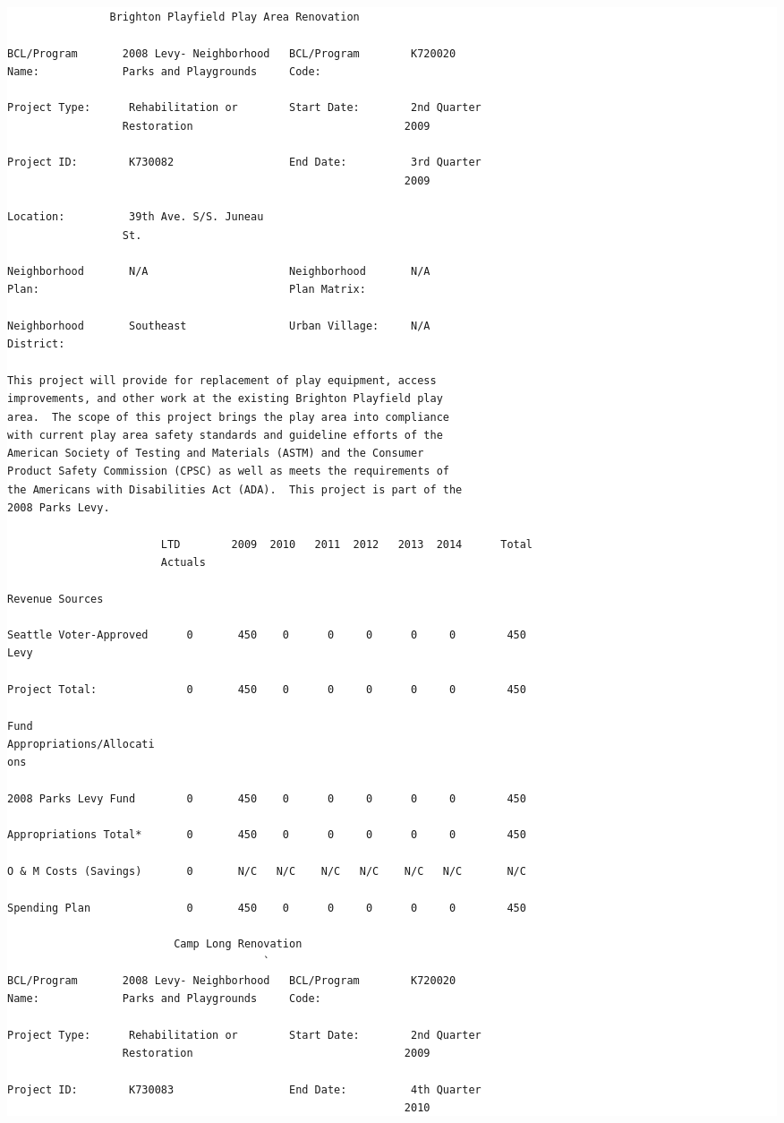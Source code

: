                     Brighton Playfield Play Area Renovation  
  
    BCL/Program       2008 Levy- Neighborhood   BCL/Program        K720020  
    Name:             Parks and Playgrounds     Code:  
  
    Project Type:      Rehabilitation or        Start Date:        2nd Quarter  
                      Restoration                                 2009  
  
    Project ID:        K730082                  End Date:          3rd Quarter  
                                                                  2009  
  
    Location:          39th Ave. S/S. Juneau  
                      St.  
  
    Neighborhood       N/A                      Neighborhood       N/A  
    Plan:                                       Plan Matrix:  
  
    Neighborhood       Southeast                Urban Village:     N/A  
    District:  
  
    This project will provide for replacement of play equipment, access  
    improvements, and other work at the existing Brighton Playfield play  
    area.  The scope of this project brings the play area into compliance  
    with current play area safety standards and guideline efforts of the  
    American Society of Testing and Materials (ASTM) and the Consumer  
    Product Safety Commission (CPSC) as well as meets the requirements of  
    the Americans with Disabilities Act (ADA).  This project is part of the  
    2008 Parks Levy.  
  
                            LTD        2009  2010   2011  2012   2013  2014      Total  
                            Actuals  
  
    Revenue Sources  
  
    Seattle Voter-Approved      0       450    0      0     0      0     0        450  
    Levy  
  
    Project Total:              0       450    0      0     0      0     0        450  
  
    Fund  
    Appropriations/Allocati  
    ons  
  
    2008 Parks Levy Fund        0       450    0      0     0      0     0        450  
  
    Appropriations Total*       0       450    0      0     0      0     0        450  
  
    O & M Costs (Savings)       0       N/C   N/C    N/C   N/C    N/C   N/C       N/C  
  
    Spending Plan               0       450    0      0     0      0     0        450  
  
                              Camp Long Renovation  
                                            `  
    BCL/Program       2008 Levy- Neighborhood   BCL/Program        K720020  
    Name:             Parks and Playgrounds     Code:  
  
    Project Type:      Rehabilitation or        Start Date:        2nd Quarter  
                      Restoration                                 2009  
  
    Project ID:        K730083                  End Date:          4th Quarter  
                                                                  2010  
  